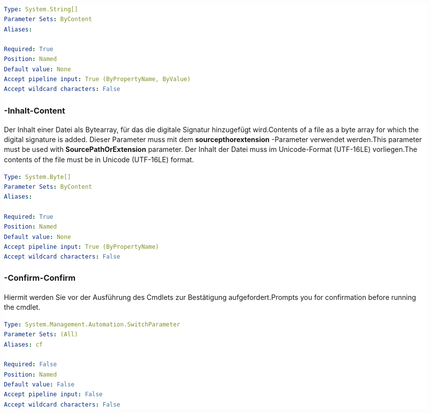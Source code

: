 ```yaml
Type: System.String[]
Parameter Sets: ByContent
Aliases:

Required: True
Position: Named
Default value: None
Accept pipeline input: True (ByPropertyName, ByValue)
Accept wildcard characters: False
```

### <span data-ttu-id="1fdcc-177">-Inhalt</span><span class="sxs-lookup"><span data-stu-id="1fdcc-177">-Content</span></span>

<span data-ttu-id="1fdcc-178">Der Inhalt einer Datei als Bytearray, für das die digitale Signatur hinzugefügt wird.</span><span class="sxs-lookup"><span data-stu-id="1fdcc-178">Contents of a file as a byte array for which the digital signature is added.</span></span> <span data-ttu-id="1fdcc-179">Dieser Parameter muss mit dem **sourcepthorextension** -Parameter verwendet werden.</span><span class="sxs-lookup"><span data-stu-id="1fdcc-179">This parameter must be used with **SourcePathOrExtension** parameter.</span></span> <span data-ttu-id="1fdcc-180">Der Inhalt der Datei muss im Unicode-Format (UTF-16LE) vorliegen.</span><span class="sxs-lookup"><span data-stu-id="1fdcc-180">The contents of the file must be in Unicode (UTF-16LE) format.</span></span>

```yaml
Type: System.Byte[]
Parameter Sets: ByContent
Aliases:

Required: True
Position: Named
Default value: None
Accept pipeline input: True (ByPropertyName)
Accept wildcard characters: False
```

### <span data-ttu-id="1fdcc-181">-Confirm</span><span class="sxs-lookup"><span data-stu-id="1fdcc-181">-Confirm</span></span>

<span data-ttu-id="1fdcc-182">Hiermit werden Sie vor der Ausführung des Cmdlets zur Bestätigung aufgefordert.</span><span class="sxs-lookup"><span data-stu-id="1fdcc-182">Prompts you for confirmation before running the cmdlet.</span></span>

```yaml
Type: System.Management.Automation.SwitchParameter
Parameter Sets: (All)
Aliases: cf

Required: False
Position: Named
Default value: False
Accept pipeline input: False
Accept wildcard characters: False
```
